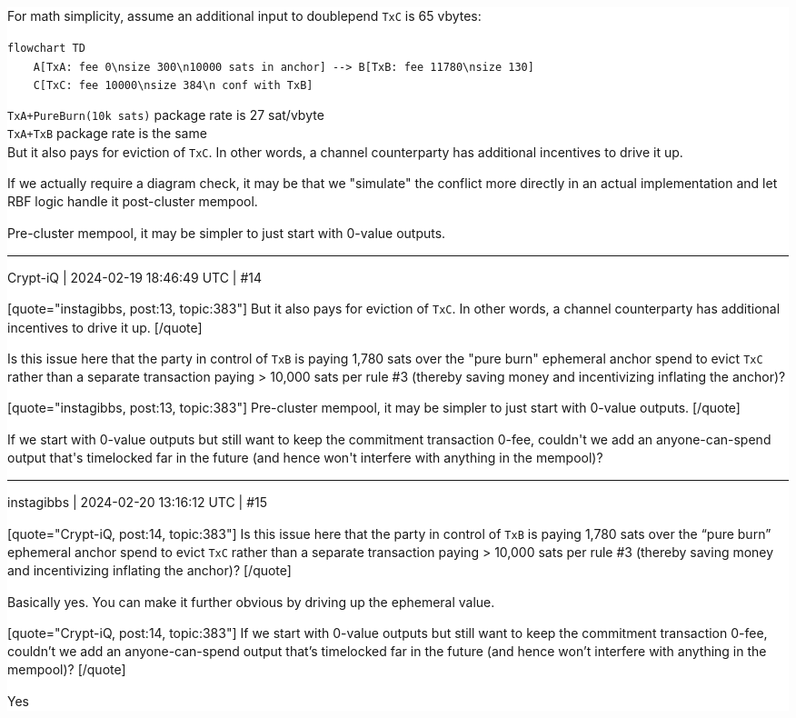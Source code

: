 For math simplicity, assume an additional input to doublepend `TxC` is 65 vbytes:

```mermaid height=214,auto
flowchart TD
    A[TxA: fee 0\nsize 300\n10000 sats in anchor] --> B[TxB: fee 11780\nsize 130]
    C[TxC: fee 10000\nsize 384\n conf with TxB]
```

`TxA+PureBurn(10k sats)` package rate is 27 sat/vbyte  
`TxA+TxB` package rate is the same  
But it also pays for eviction of `TxC`. In other words, a channel counterparty has additional incentives to drive it up.

If we actually require a diagram check, it may be that we "simulate" the conflict more directly in an actual implementation and let RBF logic handle it post-cluster mempool.

Pre-cluster mempool, it may be simpler to just start with 0-value outputs.

-------------------------

Crypt-iQ | 2024-02-19 18:46:49 UTC | #14

[quote="instagibbs, post:13, topic:383"]
But it also pays for eviction of `TxC`. In other words, a channel counterparty has additional incentives to drive it up.
[/quote]

Is this issue here that the party in control of `TxB` is paying 1,780 sats over the "pure burn" ephemeral anchor spend to evict `TxC` rather than a separate transaction paying > 10,000 sats per rule #3 (thereby saving money and incentivizing inflating the anchor)?

[quote="instagibbs, post:13, topic:383"]
Pre-cluster mempool, it may be simpler to just start with 0-value outputs.
[/quote]

If we start with 0-value outputs but still want to keep the commitment transaction 0-fee, couldn't we add an anyone-can-spend output that's timelocked far in the future (and hence won't interfere with anything in the mempool)?

-------------------------

instagibbs | 2024-02-20 13:16:12 UTC | #15

[quote="Crypt-iQ, post:14, topic:383"]
Is this issue here that the party in control of `TxB` is paying 1,780 sats over the “pure burn” ephemeral anchor spend to evict `TxC` rather than a separate transaction paying > 10,000 sats per rule #3 (thereby saving money and incentivizing inflating the anchor)?
[/quote]

Basically yes. You can make it further obvious by driving up the ephemeral value.

[quote="Crypt-iQ, post:14, topic:383"]
If we start with 0-value outputs but still want to keep the commitment transaction 0-fee, couldn’t we add an anyone-can-spend output that’s timelocked far in the future (and hence won’t interfere with anything in the mempool)?
[/quote]

Yes
